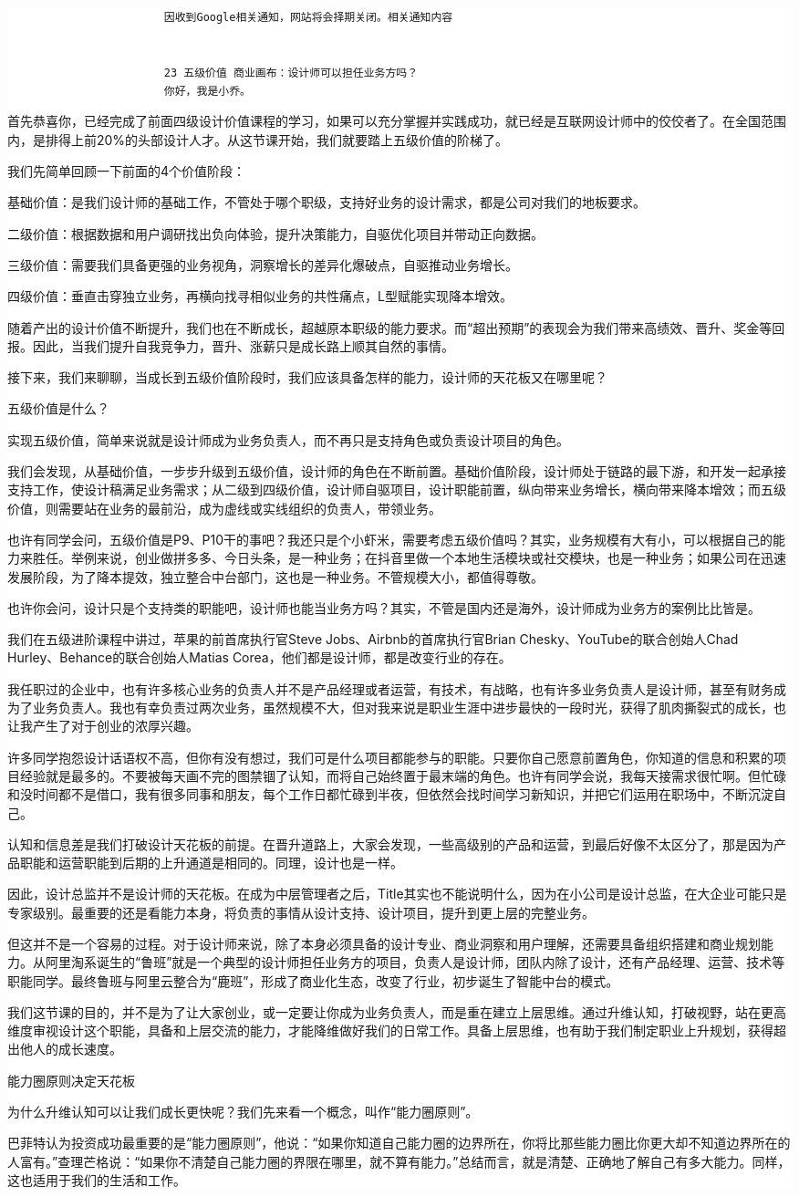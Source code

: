 
                            
                            因收到Google相关通知，网站将会择期关闭。相关通知内容
                            
                            
                            23 五级价值 商业画布：设计师可以担任业务方吗？
                            你好，我是小乔。

首先恭喜你，已经完成了前面四级设计价值课程的学习，如果可以充分掌握并实践成功，就已经是互联网设计师中的佼佼者了。在全国范围内，是排得上前20%的头部设计人才。从这节课开始，我们就要踏上五级价值的阶梯了。

我们先简单回顾一下前面的4个价值阶段：

基础价值：是我们设计师的基础工作，不管处于哪个职级，支持好业务的设计需求，都是公司对我们的地板要求。

二级价值：根据数据和用户调研找出负向体验，提升决策能力，自驱优化项目并带动正向数据。

三级价值：需要我们具备更强的业务视角，洞察增长的差异化爆破点，自驱推动业务增长。

四级价值：垂直击穿独立业务，再横向找寻相似业务的共性痛点，L型赋能实现降本增效。

随着产出的设计价值不断提升，我们也在不断成长，超越原本职级的能力要求。而“超出预期”的表现会为我们带来高绩效、晋升、奖金等回报。因此，当我们提升自我竞争力，晋升、涨薪只是成长路上顺其自然的事情。

接下来，我们来聊聊，当成长到五级价值阶段时，我们应该具备怎样的能力，设计师的天花板又在哪里呢？

五级价值是什么？

实现五级价值，简单来说就是设计师成为业务负责人，而不再只是支持角色或负责设计项目的角色。

我们会发现，从基础价值，一步步升级到五级价值，设计师的角色在不断前置。基础价值阶段，设计师处于链路的最下游，和开发一起承接支持工作，使设计稿满足业务需求；从二级到四级价值，设计师自驱项目，设计职能前置，纵向带来业务增长，横向带来降本增效；而五级价值，则需要站在业务的最前沿，成为虚线或实线组织的负责人，带领业务。



也许有同学会问，五级价值是P9、P10干的事吧？我还只是个小虾米，需要考虑五级价值吗？其实，业务规模有大有小，可以根据自己的能力来胜任。举例来说，创业做拼多多、今日头条，是一种业务；在抖音里做一个本地生活模块或社交模块，也是一种业务；如果公司在迅速发展阶段，为了降本提效，独立整合中台部门，这也是一种业务。不管规模大小，都值得尊敬。

也许你会问，设计只是个支持类的职能吧，设计师也能当业务方吗？其实，不管是国内还是海外，设计师成为业务方的案例比比皆是。

我们在五级进阶课程中讲过，苹果的前首席执行官Steve Jobs、Airbnb的首席执行官Brian Chesky、YouTube的联合创始人Chad Hurley、Behance的联合创始人Matias Corea，他们都是设计师，都是改变行业的存在。

我任职过的企业中，也有许多核心业务的负责人并不是产品经理或者运营，有技术，有战略，也有许多业务负责人是设计师，甚至有财务成为了业务负责人。我也有幸负责过两次业务，虽然规模不大，但对我来说是职业生涯中进步最快的一段时光，获得了肌肉撕裂式的成长，也让我产生了对于创业的浓厚兴趣。

许多同学抱怨设计话语权不高，但你有没有想过，我们可是什么项目都能参与的职能。只要你自己愿意前置角色，你知道的信息和积累的项目经验就是最多的。不要被每天画不完的图禁锢了认知，而将自己始终置于最末端的角色。也许有同学会说，我每天接需求很忙啊。但忙碌和没时间都不是借口，我有很多同事和朋友，每个工作日都忙碌到半夜，但依然会找时间学习新知识，并把它们运用在职场中，不断沉淀自己。

认知和信息差是我们打破设计天花板的前提。在晋升道路上，大家会发现，一些高级别的产品和运营，到最后好像不太区分了，那是因为产品职能和运营职能到后期的上升通道是相同的。同理，设计也是一样。

因此，设计总监并不是设计师的天花板。在成为中层管理者之后，Title其实也不能说明什么，因为在小公司是设计总监，在大企业可能只是专家级别。最重要的还是看能力本身，将负责的事情从设计支持、设计项目，提升到更上层的完整业务。

但这并不是一个容易的过程。对于设计师来说，除了本身必须具备的设计专业、商业洞察和用户理解，还需要具备组织搭建和商业规划能力。从阿里淘系诞生的“鲁班”就是一个典型的设计师担任业务方的项目，负责人是设计师，团队内除了设计，还有产品经理、运营、技术等职能同学。最终鲁班与阿里云整合为“鹿班”，形成了商业化生态，改变了行业，初步诞生了智能中台的模式。

我们这节课的目的，并不是为了让大家创业，或一定要让你成为业务负责人，而是重在建立上层思维。通过升维认知，打破视野，站在更高维度审视设计这个职能，具备和上层交流的能力，才能降维做好我们的日常工作。具备上层思维，也有助于我们制定职业上升规划，获得超出他人的成长速度。

能力圈原则决定天花板

为什么升维认知可以让我们成长更快呢？我们先来看一个概念，叫作“能力圈原则”。

巴菲特认为投资成功最重要的是“能力圈原则”，他说：“如果你知道自己能力圈的边界所在，你将比那些能力圈比你更大却不知道边界所在的人富有。”查理芒格说：“如果你不清楚自己能力圈的界限在哪里，就不算有能力。”总结而言，就是清楚、正确地了解自己有多大能力。同样，这也适用于我们的生活和工作。
